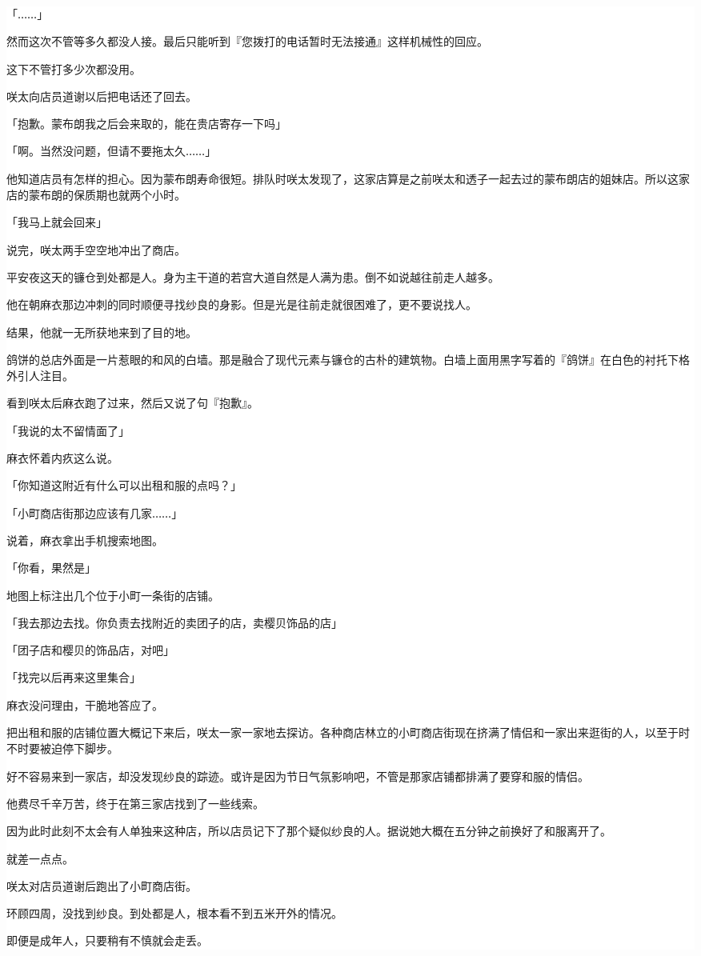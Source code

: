 「……」

然而这次不管等多久都没人接。最后只能听到『您拨打的电话暂时无法接通』这样机械性的回应。

这下不管打多少次都没用。

咲太向店员道谢以后把电话还了回去。

「抱歉。蒙布朗我之后会来取的，能在贵店寄存一下吗」

「啊。当然没问题，但请不要拖太久……」

他知道店员有怎样的担心。因为蒙布朗寿命很短。排队时咲太发现了，这家店算是之前咲太和透子一起去过的蒙布朗店的姐妹店。所以这家店的蒙布朗的保质期也就两个小时。

「我马上就会回来」

说完，咲太两手空空地冲出了商店。

平安夜这天的镰仓到处都是人。身为主干道的若宫大道自然是人满为患。倒不如说越往前走人越多。

他在朝麻衣那边冲刺的同时顺便寻找纱良的身影。但是光是往前走就很困难了，更不要说找人。

结果，他就一无所获地来到了目的地。

鸽饼的总店外面是一片惹眼的和风的白墙。那是融合了现代元素与镰仓的古朴的建筑物。白墙上面用黑字写着的『鸽饼』在白色的衬托下格外引人注目。

看到咲太后麻衣跑了过来，然后又说了句『抱歉』。

「我说的太不留情面了」

麻衣怀着内疚这么说。

「你知道这附近有什么可以出租和服的点吗？」

「小町商店街那边应该有几家……」

说着，麻衣拿出手机搜索地图。

「你看，果然是」

地图上标注出几个位于小町一条街的店铺。

「我去那边去找。你负责去找附近的卖团子的店，卖樱贝饰品的店」

「团子店和樱贝的饰品店，对吧」

「找完以后再来这里集合」

麻衣没问理由，干脆地答应了。

把出租和服的店铺位置大概记下来后，咲太一家一家地去探访。各种商店林立的小町商店街现在挤满了情侣和一家出来逛街的人，以至于时不时要被迫停下脚步。

好不容易来到一家店，却没发现纱良的踪迹。或许是因为节日气氛影响吧，不管是那家店铺都排满了要穿和服的情侣。

他费尽千辛万苦，终于在第三家店找到了一些线索。

因为此时此刻不太会有人单独来这种店，所以店员记下了那个疑似纱良的人。据说她大概在五分钟之前换好了和服离开了。

就差一点点。

咲太对店员道谢后跑出了小町商店街。

环顾四周，没找到纱良。到处都是人，根本看不到五米开外的情况。

即便是成年人，只要稍有不慎就会走丢。
